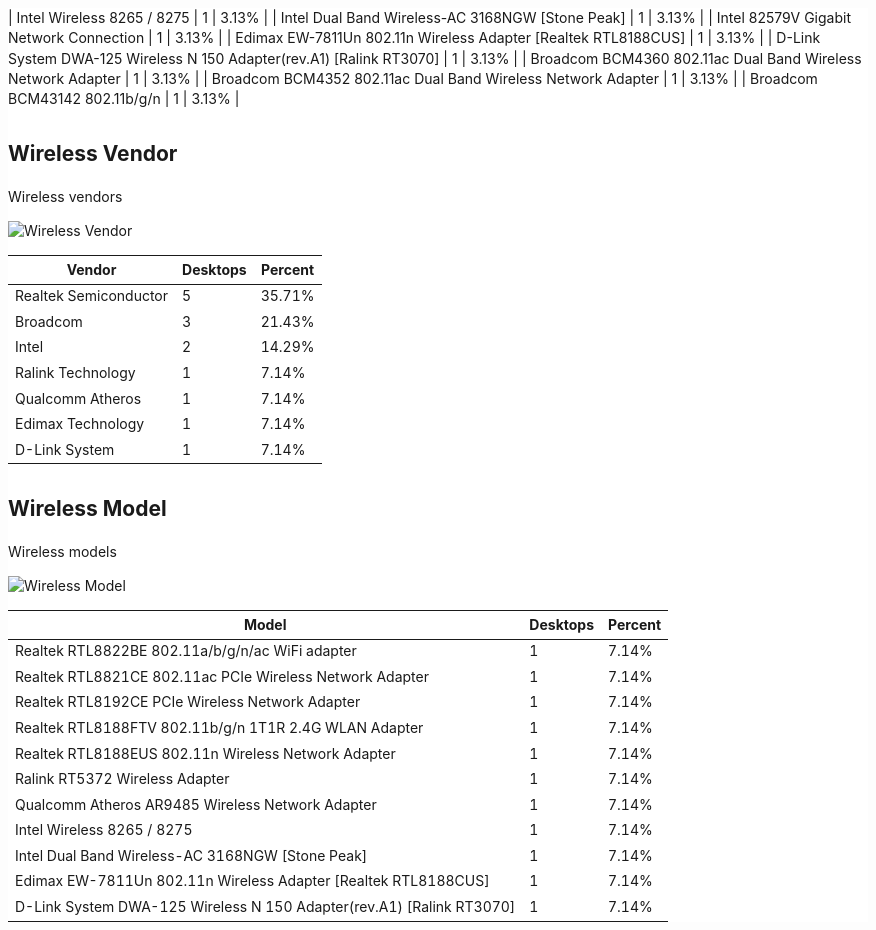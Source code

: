 | Intel Wireless 8265 / 8275                                             | 1        | 3.13%   |
| Intel Dual Band Wireless-AC 3168NGW [Stone Peak]                       | 1        | 3.13%   |
| Intel 82579V Gigabit Network Connection                                | 1        | 3.13%   |
| Edimax EW-7811Un 802.11n Wireless Adapter [Realtek RTL8188CUS]         | 1        | 3.13%   |
| D-Link System DWA-125 Wireless N 150 Adapter(rev.A1) [Ralink RT3070]   | 1        | 3.13%   |
| Broadcom BCM4360 802.11ac Dual Band Wireless Network Adapter           | 1        | 3.13%   |
| Broadcom BCM4352 802.11ac Dual Band Wireless Network Adapter           | 1        | 3.13%   |
| Broadcom BCM43142 802.11b/g/n                                          | 1        | 3.13%   |

Wireless Vendor
---------------

Wireless vendors

![Wireless Vendor](./images/pie_chart_bsd/net_wireless_vendor.svg)


| Vendor                | Desktops | Percent |
|-----------------------|----------|---------|
| Realtek Semiconductor | 5        | 35.71%  |
| Broadcom              | 3        | 21.43%  |
| Intel                 | 2        | 14.29%  |
| Ralink Technology     | 1        | 7.14%   |
| Qualcomm Atheros      | 1        | 7.14%   |
| Edimax Technology     | 1        | 7.14%   |
| D-Link System         | 1        | 7.14%   |

Wireless Model
--------------

Wireless models

![Wireless Model](./images/pie_chart_bsd/net_wireless_model.svg)


| Model                                                                | Desktops | Percent |
|----------------------------------------------------------------------|----------|---------|
| Realtek RTL8822BE 802.11a/b/g/n/ac WiFi adapter                      | 1        | 7.14%   |
| Realtek RTL8821CE 802.11ac PCIe Wireless Network Adapter             | 1        | 7.14%   |
| Realtek RTL8192CE PCIe Wireless Network Adapter                      | 1        | 7.14%   |
| Realtek RTL8188FTV 802.11b/g/n 1T1R 2.4G WLAN Adapter                | 1        | 7.14%   |
| Realtek RTL8188EUS 802.11n Wireless Network Adapter                  | 1        | 7.14%   |
| Ralink RT5372 Wireless Adapter                                       | 1        | 7.14%   |
| Qualcomm Atheros AR9485 Wireless Network Adapter                     | 1        | 7.14%   |
| Intel Wireless 8265 / 8275                                           | 1        | 7.14%   |
| Intel Dual Band Wireless-AC 3168NGW [Stone Peak]                     | 1        | 7.14%   |
| Edimax EW-7811Un 802.11n Wireless Adapter [Realtek RTL8188CUS]       | 1        | 7.14%   |
| D-Link System DWA-125 Wireless N 150 Adapter(rev.A1) [Ralink RT3070] | 1        | 7.14%   |